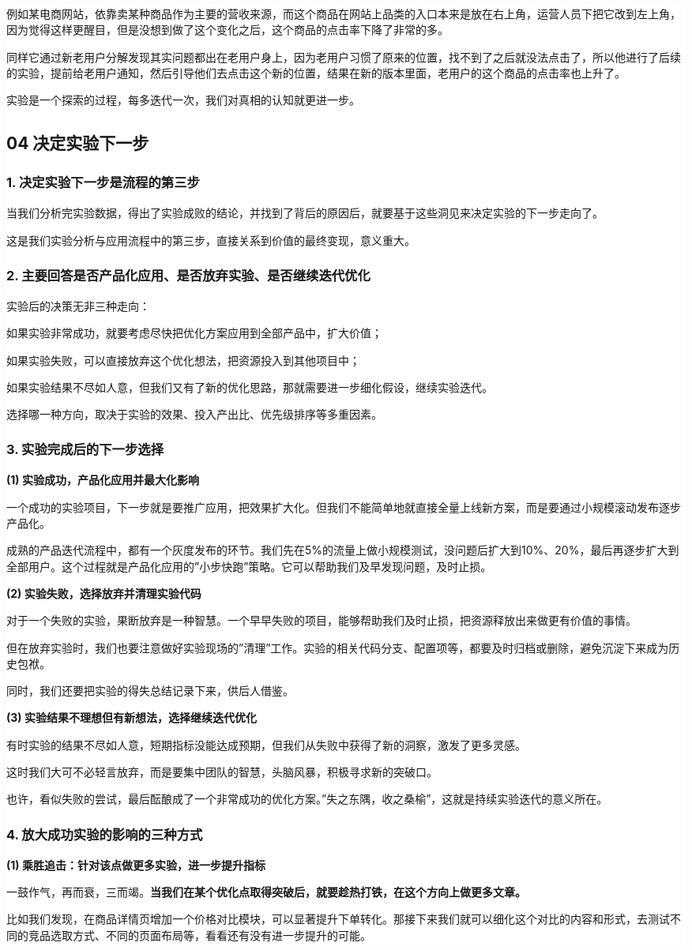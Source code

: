 例如某电商网站，依靠卖某种商品作为主要的营收来源，而这个商品在网站上品类的入口本来是放在右上角，运营人员下把它改到左上角，因为觉得这样更醒目，但是没想到做了这个变化之后，这个商品的点击率下降了非常的多。

同样它通过新老用户分解发现其实问题都出在老用户身上，因为老用户习惯了原来的位置，找不到了之后就没法点击了，所以他进行了后续的实验，提前给老用户通知，然后引导他们去点击这个新的位置，结果在新的版本里面，老用户的这个商品的点击率也上升了。

实验是一个探索的过程，每多迭代一次，我们对真相的认知就更进一步。

## 04 决定实验下一步

### 1\. 决定实验下一步是流程的第三步

当我们分析完实验数据，得出了实验成败的结论，并找到了背后的原因后，就要基于这些洞见来决定实验的下一步走向了。

这是我们实验分析与应用流程中的第三步，直接关系到价值的最终变现，意义重大。

### 2\. 主要回答是否产品化应用、是否放弃实验、是否继续迭代优化

实验后的决策无非三种走向：

如果实验非常成功，就要考虑尽快把优化方案应用到全部产品中，扩大价值；

如果实验失败，可以直接放弃这个优化想法，把资源投入到其他项目中；

如果实验结果不尽如人意，但我们又有了新的优化思路，那就需要进一步细化假设，继续实验迭代。

选择哪一种方向，取决于实验的效果、投入产出比、优先级排序等多重因素。

### 3\. 实验完成后的下一步选择

**(1) 实验成功，产品化应用并最大化影响**

一个成功的实验项目，下一步就是要推广应用，把效果扩大化。但我们不能简单地就直接全量上线新方案，而是要通过小规模滚动发布逐步产品化。

成熟的产品迭代流程中，都有一个灰度发布的环节。我们先在5%的流量上做小规模测试，没问题后扩大到10%、20%，最后再逐步扩大到全部用户。这个过程就是产品化应用的”小步快跑”策略。它可以帮助我们及早发现问题，及时止损。

**(2) 实验失败，选择放弃并清理实验代码**

对于一个失败的实验，果断放弃是一种智慧。一个早早失败的项目，能够帮助我们及时止损，把资源释放出来做更有价值的事情。

但在放弃实验时，我们也要注意做好实验现场的”清理”工作。实验的相关代码分支、配置项等，都要及时归档或删除，避免沉淀下来成为历史包袱。

同时，我们还要把实验的得失总结记录下来，供后人借鉴。

**(3) 实验结果不理想但有新想法，选择继续迭代优化**

有时实验的结果不尽如人意，短期指标没能达成预期，但我们从失败中获得了新的洞察，激发了更多灵感。

这时我们大可不必轻言放弃，而是要集中团队的智慧，头脑风暴，积极寻求新的突破口。

也许，看似失败的尝试，最后酝酿成了一个非常成功的优化方案。”失之东隅，收之桑榆”，这就是持续实验迭代的意义所在。

### 4\. 放大成功实验的影响的三种方式

**(1) 乘胜追击：针对该点做更多实验，进一步提升指标**

一鼓作气，再而衰，三而竭。**当我们在某个优化点取得突破后，就要趁热打铁，在这个方向上做更多文章。**

比如我们发现，在商品详情页增加一个价格对比模块，可以显著提升下单转化。那接下来我们就可以细化这个对比的内容和形式，去测试不同的竞品选取方式、不同的页面布局等，看看还有没有进一步提升的可能。
